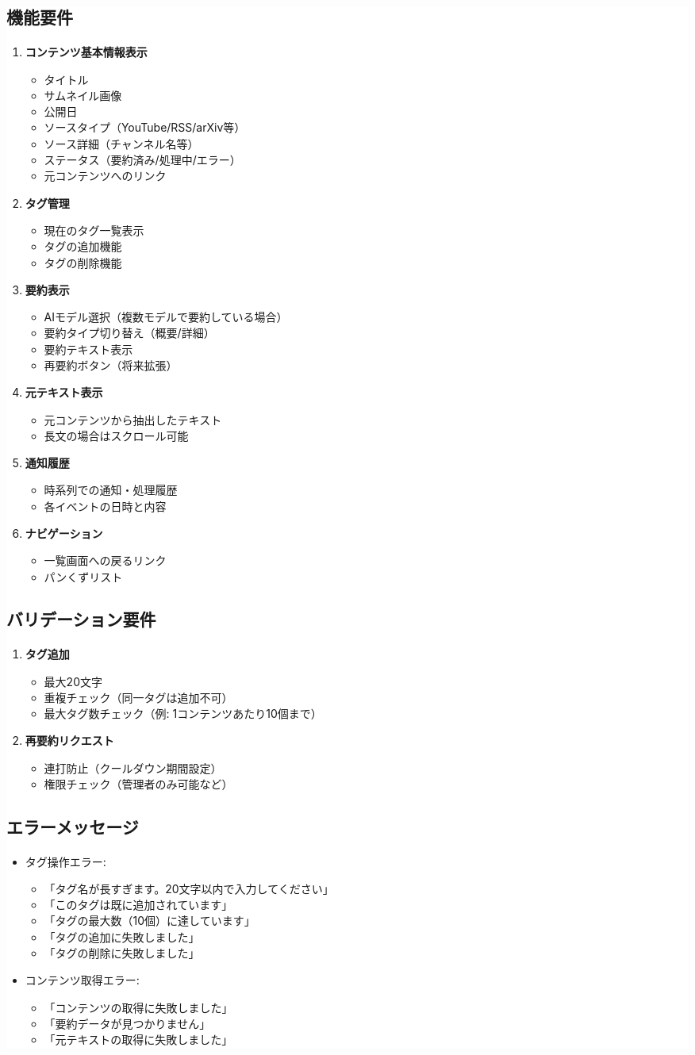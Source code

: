 ## 機能要件
1. **コンテンツ基本情報表示**
   - タイトル
   - サムネイル画像
   - 公開日
   - ソースタイプ（YouTube/RSS/arXiv等）
   - ソース詳細（チャンネル名等）
   - ステータス（要約済み/処理中/エラー）
   - 元コンテンツへのリンク

2. **タグ管理**
   - 現在のタグ一覧表示
   - タグの追加機能
   - タグの削除機能

3. **要約表示**
   - AIモデル選択（複数モデルで要約している場合）
   - 要約タイプ切り替え（概要/詳細）
   - 要約テキスト表示
   - 再要約ボタン（将来拡張）

4. **元テキスト表示**
   - 元コンテンツから抽出したテキスト
   - 長文の場合はスクロール可能

5. **通知履歴**
   - 時系列での通知・処理履歴
   - 各イベントの日時と内容

6. **ナビゲーション**
   - 一覧画面への戻るリンク
   - パンくずリスト

## バリデーション要件
1. **タグ追加**
   - 最大20文字
   - 重複チェック（同一タグは追加不可）
   - 最大タグ数チェック（例: 1コンテンツあたり10個まで）

2. **再要約リクエスト**
   - 連打防止（クールダウン期間設定）
   - 権限チェック（管理者のみ可能など）

## エラーメッセージ
- タグ操作エラー:
  - 「タグ名が長すぎます。20文字以内で入力してください」
  - 「このタグは既に追加されています」
  - 「タグの最大数（10個）に達しています」
  - 「タグの追加に失敗しました」
  - 「タグの削除に失敗しました」

- コンテンツ取得エラー:
  - 「コンテンツの取得に失敗しました」
  - 「要約データが見つかりません」
  - 「元テキストの取得に失敗しました」
